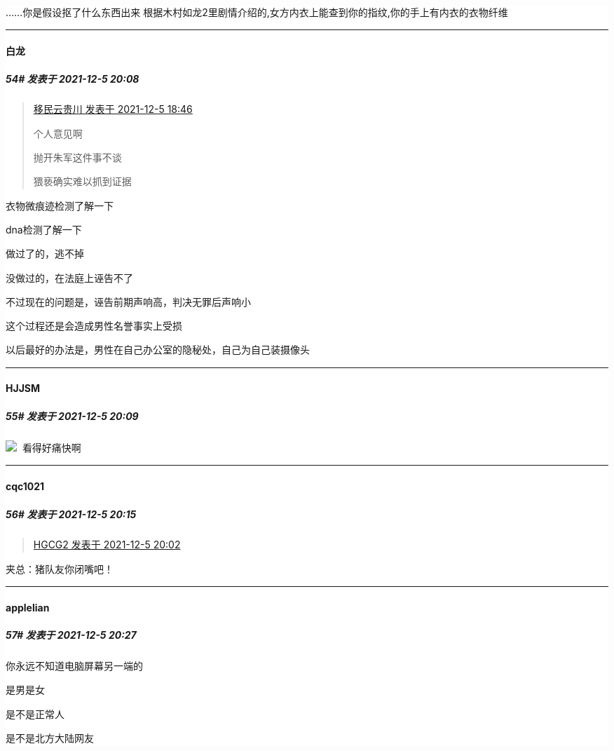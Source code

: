 ……你是假设抠了什么东西出来</blockquote>
根据木村如龙2里剧情介绍的,女方内衣上能查到你的指纹,你的手上有内衣的衣物纤维

*****

####  白龙  
##### 54#       发表于 2021-12-5 20:08

<blockquote><a href="httphttps://bbs.saraba1st.com/2b/forum.php?mod=redirect&amp;goto=findpost&amp;pid=53819222&amp;ptid=2040962" target="_blank">移民云贵川 发表于 2021-12-5 18:46</a>

个人意见啊

抛开朱军这件事不谈

猥亵确实难以抓到证据</blockquote>
衣物微痕迹检测了解一下

dna检测了解一下

做过了的，逃不掉

没做过的，在法庭上诬告不了

不过现在的问题是，诬告前期声响高，判决无罪后声响小

这个过程还是会造成男性名誉事实上受损

以后最好的办法是，男性在自己办公室的隐秘处，自己为自己装摄像头

*****

####  HJJSM  
##### 55#       发表于 2021-12-5 20:09

<img src="https://static.saraba1st.com/image/smiley/face2017/067.png" referrerpolicy="no-referrer">  看得好痛快啊  

*****

####  cqc1021  
##### 56#       发表于 2021-12-5 20:15

<blockquote><a href="httphttps://bbs.saraba1st.com/2b/forum.php?mod=redirect&amp;goto=findpost&amp;pid=53820004&amp;ptid=2040962" target="_blank">HGCG2 发表于 2021-12-5 20:02</a></blockquote>
夹总：猪队友你闭嘴吧！

*****

####  applelian  
##### 57#       发表于 2021-12-5 20:27

你永远不知道电脑屏幕另一端的

是男是女

是不是正常人

是不是北方大陆网友
